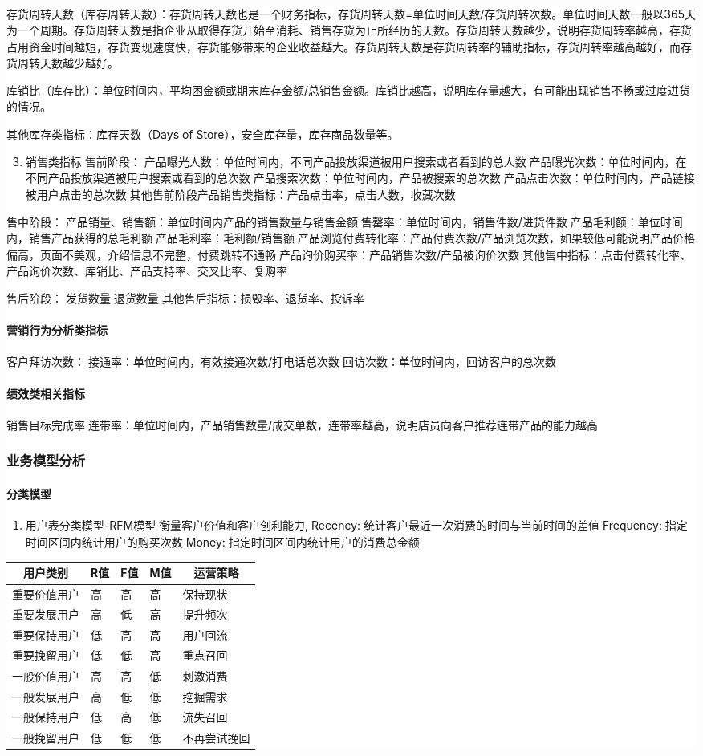 存货周转天数（库存周转天数）：存货周转天数也是一个财务指标，存货周转天数=单位时间天数/存货周转次数。单位时间天数一般以365天为一个周期。存货周转天数是指企业从取得存货开始至消耗、销售存货为止所经历的天数。存货周转天数越少，说明存货周转率越高，存货占用资金时间越短，存货变现速度快，存货能够带来的企业收益越大。存货周转天数是存货周转率的辅助指标，存货周转率越高越好，而存货周转天数越少越好。

库销比（库存比）：单位时间内，平均困金额或期末库存金额/总销售金额。库销比越高，说明库存量越大，有可能出现销售不畅或过度进货的情况。

其他库存类指标：库存天数（Days of Store），安全库存量，库存商品数量等。

3. 销售类指标
售前阶段：
产品曝光人数：单位时间内，不同产品投放渠道被用户搜索或者看到的总人数
产品曝光次数：单位时间内，在不同产品投放渠道被用户搜索或看到的总次数
产品搜索次数：单位时间内，产品被搜索的总次数
产品点击次数：单位时间内，产品链接被用户点击的总次数
其他售前阶段产品销售类指标：产品点击率，点击人数，收藏次数

售中阶段：
产品销量、销售额：单位时间内产品的销售数量与销售金额
售罄率：单位时间内，销售件数/进货件数
产品毛利额：单位时间内，销售产品获得的总毛利额
产品毛利率：毛利额/销售额
产品浏览付费转化率：产品付费次数/产品浏览次数，如果较低可能说明产品价格偏高，页面不美观，介绍信息不完整，付费跳转不通畅
产品询价购买率：产品销售次数/产品被询价次数
其他售中指标：点击付费转化率、产品询价次数、库销比、产品支持率、交叉比率、复购率

售后阶段：
发货数量
退货数量
其他售后指标：损毁率、退货率、投诉率


#### 营销行为分析类指标
客户拜访次数：
接通率：单位时间内，有效接通次数/打电话总次数
回访次数：单位时间内，回访客户的总次数

#### 绩效类相关指标
销售目标完成率
连带率：单位时间内，产品销售数量/成交单数，连带率越高，说明店员向客户推荐连带产品的能力越高


### 业务模型分析
#### 分类模型
1. 用户表分类模型-RFM模型
衡量客户价值和客户创利能力,
Recency: 统计客户最近一次消费的时间与当前时间的差值
Frequency: 指定时间区间内统计用户的购买次数
Money: 指定时间区间内统计用户的消费总金额

用户类别|R值|F值|M值|运营策略
--|--|--|--|--
重要价值用户|高|高|高|保持现状
重要发展用户|高|低|高|提升频次
重要保持用户|低|高|高|用户回流
重要挽留用户|低|低|高|重点召回
一般价值用户|高|高|低|刺激消费
一般发展用户|高|低|低|挖掘需求
一般保持用户|低|高|低|流失召回
一般挽留用户|低|低|低|不再尝试挽回
